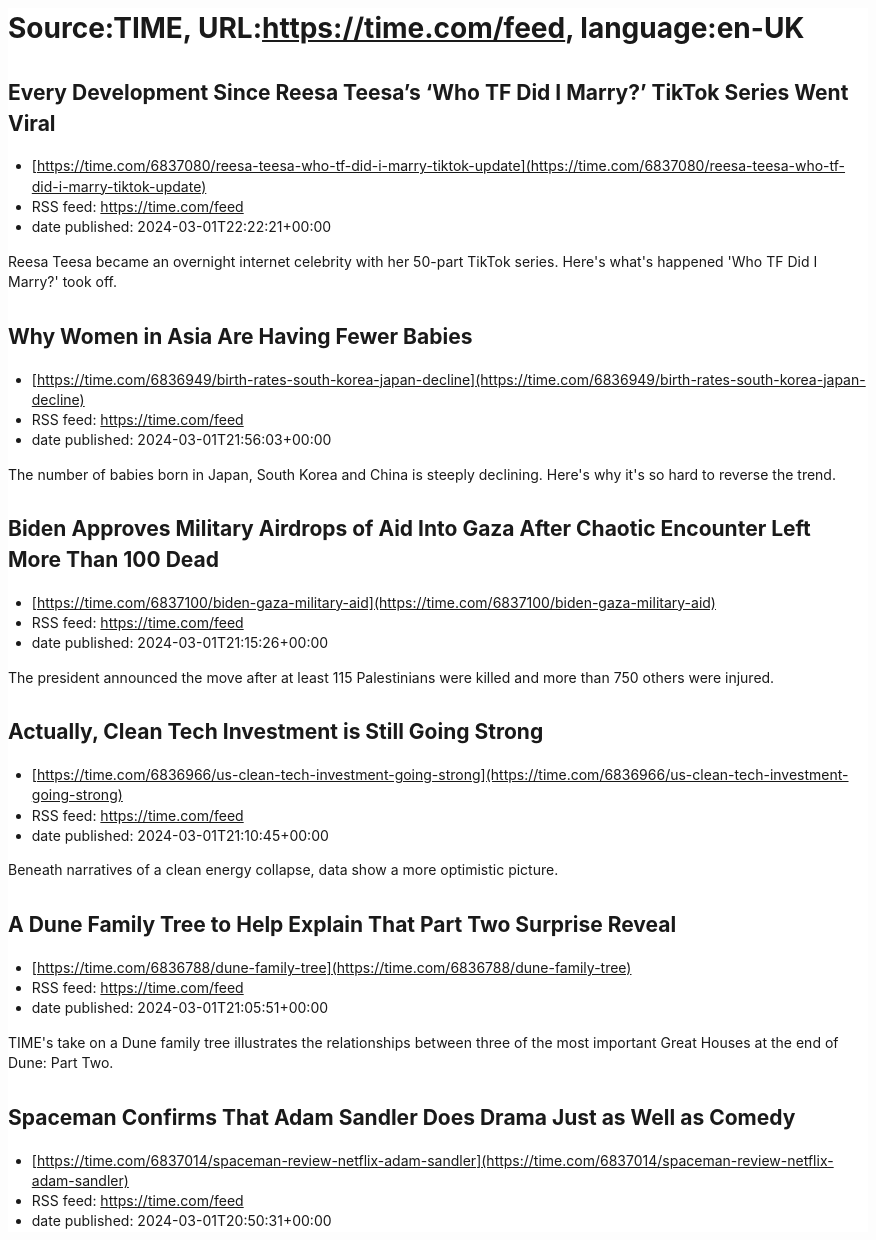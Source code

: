 # Source:TIME, URL:https://time.com/feed, language:en-UK

## Every Development Since Reesa Teesa’s ‘Who TF Did I Marry?’ TikTok Series Went Viral
 - [https://time.com/6837080/reesa-teesa-who-tf-did-i-marry-tiktok-update](https://time.com/6837080/reesa-teesa-who-tf-did-i-marry-tiktok-update)
 - RSS feed: https://time.com/feed
 - date published: 2024-03-01T22:22:21+00:00

Reesa Teesa became an overnight internet celebrity with her 50-part TikTok series. Here's what's  happened 'Who TF Did I Marry?' took off.

## Why Women in Asia Are Having Fewer Babies
 - [https://time.com/6836949/birth-rates-south-korea-japan-decline](https://time.com/6836949/birth-rates-south-korea-japan-decline)
 - RSS feed: https://time.com/feed
 - date published: 2024-03-01T21:56:03+00:00

The number of babies born in Japan, South Korea and China is steeply declining. Here's why it's so hard to reverse the trend.

## Biden Approves Military Airdrops of Aid Into Gaza After Chaotic Encounter Left More Than 100 Dead
 - [https://time.com/6837100/biden-gaza-military-aid](https://time.com/6837100/biden-gaza-military-aid)
 - RSS feed: https://time.com/feed
 - date published: 2024-03-01T21:15:26+00:00

The president announced the move after at least 115 Palestinians were killed and more than 750 others were injured.

## Actually, Clean Tech Investment is Still Going Strong
 - [https://time.com/6836966/us-clean-tech-investment-going-strong](https://time.com/6836966/us-clean-tech-investment-going-strong)
 - RSS feed: https://time.com/feed
 - date published: 2024-03-01T21:10:45+00:00

Beneath narratives of a clean energy collapse, data show a more optimistic picture.

## A Dune Family Tree to Help Explain That Part Two Surprise Reveal
 - [https://time.com/6836788/dune-family-tree](https://time.com/6836788/dune-family-tree)
 - RSS feed: https://time.com/feed
 - date published: 2024-03-01T21:05:51+00:00

TIME's take on a Dune family tree illustrates the relationships between three of the most important Great Houses at the end of Dune: Part Two.

## Spaceman Confirms That Adam Sandler Does Drama Just as Well as Comedy
 - [https://time.com/6837014/spaceman-review-netflix-adam-sandler](https://time.com/6837014/spaceman-review-netflix-adam-sandler)
 - RSS feed: https://time.com/feed
 - date published: 2024-03-01T20:50:31+00:00
